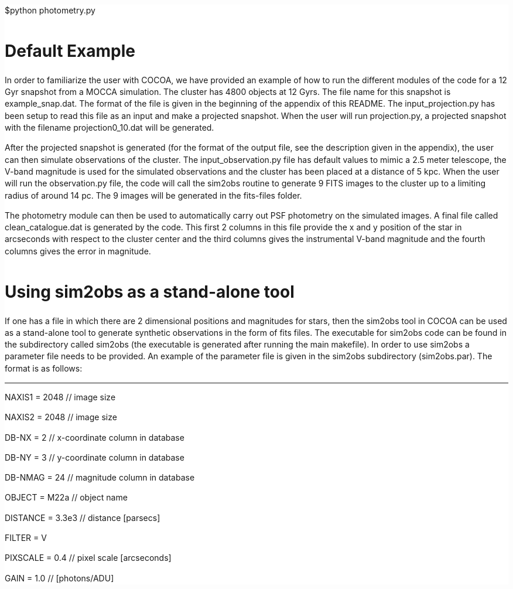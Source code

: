 $python photometry.py

# Default Example

In order to familiarize the user with COCOA, we have provided an example of how to run the different modules of the code for a 12 Gyr snapshot from a MOCCA simulation. The cluster has 4800 objects at 12 Gyrs. The file name for this snapshot is example_snap.dat. The format of the file is given in the beginning of the appendix of this README. The input_projection.py has been setup to read this file as an input and make a projected snapshot. When the user will run projection.py, a projected snapshot with the filename projection0_10.dat will be generated.

After the projected snapshot is generated (for the format of the output file, see the description given in the appendix), the user can then simulate observations of the cluster. The input_observation.py file has default values to mimic a 2.5 meter telescope, the V-band magnitude is used for the simulated observations and the cluster has been placed at a distance of 5 kpc. When the user will run the observation.py file, the code will call the sim2obs routine to generate 9 FITS images to the cluster up to a limiting radius of around 14 pc. The 9 images will be generated in the fits-files folder. 

The photometry module can then be used to automatically carry out PSF photometry on the simulated images. A final file called clean_catalogue.dat is generated by the code. This first 2 columns in this file provide the x and y position of the star in arcseconds with respect to the cluster center and the third columns gives the instrumental V-band magnitude and the fourth columns gives the error in magnitude. 

# Using sim2obs as a stand-alone tool

If one has a file in which there are 2 dimensional positions and magnitudes for stars, then the sim2obs tool in COCOA can be used as a stand-alone tool to generate synthetic observations in the form of fits files. The executable for sim2obs code can be found in the subdirectory called sim2obs (the executable is generated after running the main makefile). In order to use sim2obs a parameter file needs to be provided. An example of the parameter file is given in the sim2obs subdirectory (sim2obs.par). The format is as follows:

-----
NAXIS1     = 2048	// image size

NAXIS2     = 2048	// image size

DB-NX      = 2		// x-coordinate column in database

DB-NY      = 3		// y-coordinate column in database

DB-NMAG    = 24		// magnitude column in database

OBJECT     = M22a	// object name

DISTANCE   = 3.3e3	// distance [parsecs]

FILTER     = V

PIXSCALE   = 0.4	// pixel scale [arcseconds]

GAIN       = 1.0	// [photons/ADU]
